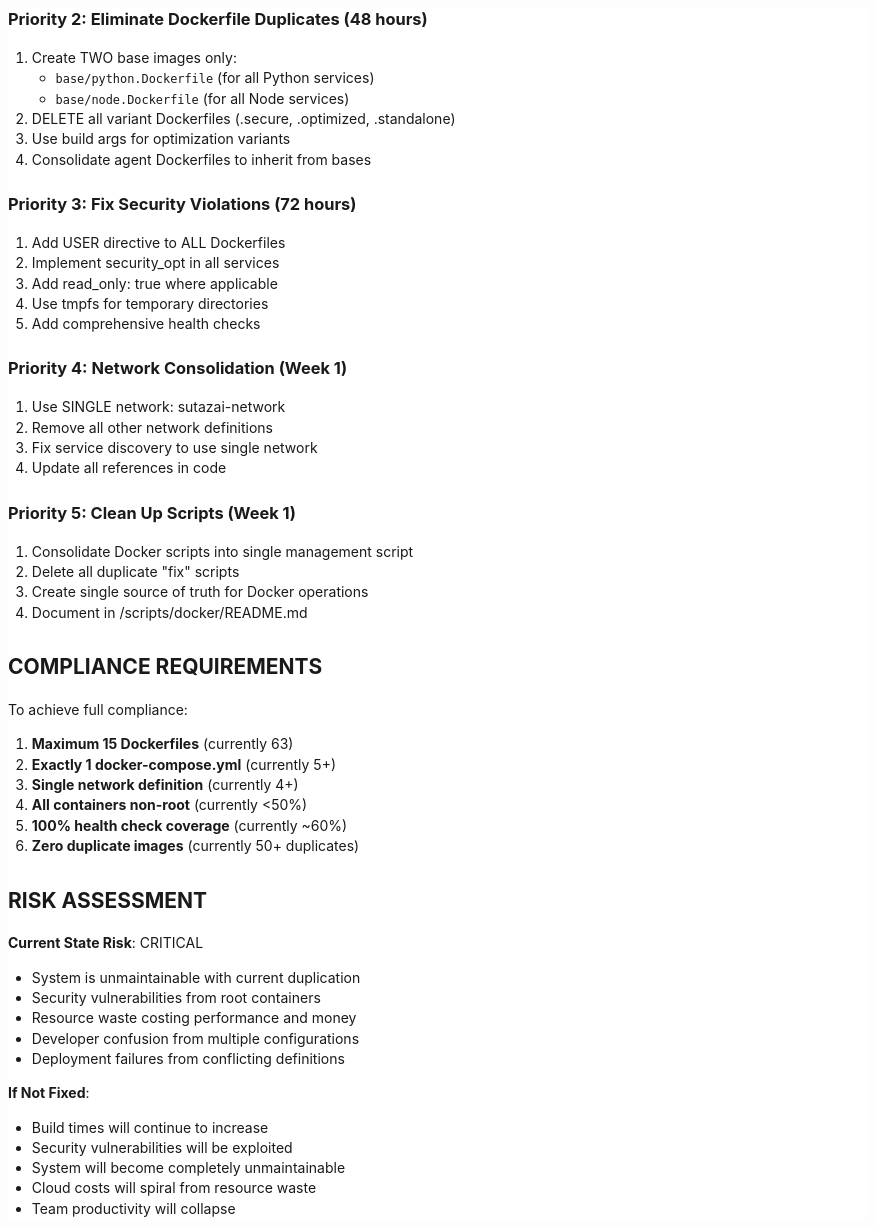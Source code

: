### Priority 2: Eliminate Dockerfile Duplicates (48 hours)
1. Create TWO base images only:
   - `base/python.Dockerfile` (for all Python services)
   - `base/node.Dockerfile` (for all Node services)
2. DELETE all variant Dockerfiles (.secure, .optimized, .standalone)
3. Use build args for optimization variants
4. Consolidate agent Dockerfiles to inherit from bases

### Priority 3: Fix Security Violations (72 hours)
1. Add USER directive to ALL Dockerfiles
2. Implement security_opt in all services
3. Add read_only: true where applicable
4. Use tmpfs for temporary directories
5. Add comprehensive health checks

### Priority 4: Network Consolidation (Week 1)
1. Use SINGLE network: sutazai-network
2. Remove all other network definitions
3. Fix service discovery to use single network
4. Update all references in code

### Priority 5: Clean Up Scripts (Week 1)
1. Consolidate Docker scripts into single management script
2. Delete all duplicate "fix" scripts
3. Create single source of truth for Docker operations
4. Document in /scripts/docker/README.md

## COMPLIANCE REQUIREMENTS

To achieve full compliance:
1. **Maximum 15 Dockerfiles** (currently 63)
2. **Exactly 1 docker-compose.yml** (currently 5+)
3. **Single network definition** (currently 4+)
4. **All containers non-root** (currently <50%)
5. **100% health check coverage** (currently ~60%)
6. **Zero duplicate images** (currently 50+ duplicates)

## RISK ASSESSMENT

**Current State Risk**: CRITICAL
- System is unmaintainable with current duplication
- Security vulnerabilities from root containers
- Resource waste costing performance and money
- Developer confusion from multiple configurations
- Deployment failures from conflicting definitions

**If Not Fixed**:
- Build times will continue to increase
- Security vulnerabilities will be exploited
- System will become completely unmaintainable
- Cloud costs will spiral from resource waste
- Team productivity will collapse
